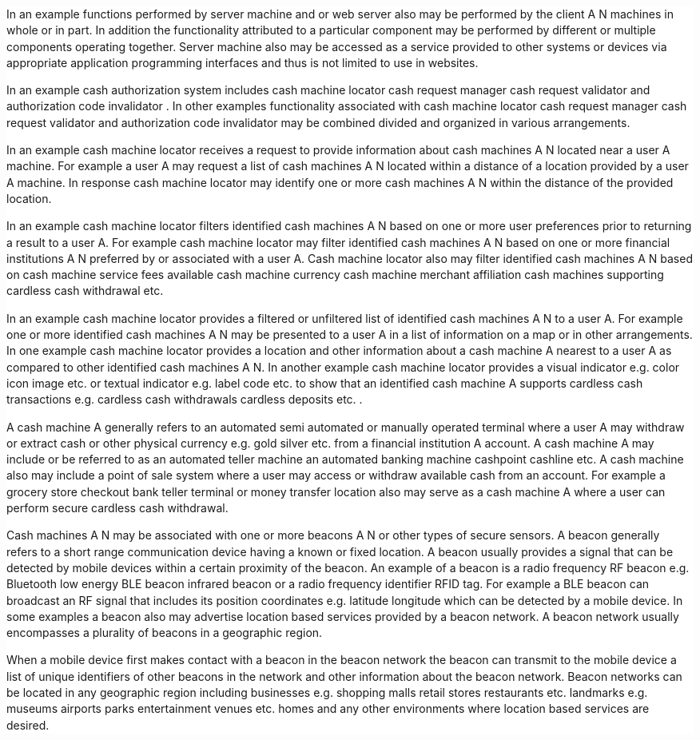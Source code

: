 In an example functions performed by server machine and or web server also may be performed by the client A N machines in whole or in part. In addition the functionality attributed to a particular component may be performed by different or multiple components operating together. Server machine also may be accessed as a service provided to other systems or devices via appropriate application programming interfaces and thus is not limited to use in websites.

In an example cash authorization system includes cash machine locator cash request manager cash request validator and authorization code invalidator . In other examples functionality associated with cash machine locator cash request manager cash request validator and authorization code invalidator may be combined divided and organized in various arrangements.

In an example cash machine locator receives a request to provide information about cash machines A N located near a user A machine. For example a user A may request a list of cash machines A N located within a distance of a location provided by a user A machine. In response cash machine locator may identify one or more cash machines A N within the distance of the provided location.

In an example cash machine locator filters identified cash machines A N based on one or more user preferences prior to returning a result to a user A. For example cash machine locator may filter identified cash machines A N based on one or more financial institutions A N preferred by or associated with a user A. Cash machine locator also may filter identified cash machines A N based on cash machine service fees available cash machine currency cash machine merchant affiliation cash machines supporting cardless cash withdrawal etc.

In an example cash machine locator provides a filtered or unfiltered list of identified cash machines A N to a user A. For example one or more identified cash machines A N may be presented to a user A in a list of information on a map or in other arrangements. In one example cash machine locator provides a location and other information about a cash machine A nearest to a user A as compared to other identified cash machines A N. In another example cash machine locator provides a visual indicator e.g. color icon image etc. or textual indicator e.g. label code etc. to show that an identified cash machine A supports cardless cash transactions e.g. cardless cash withdrawals cardless deposits etc. .

A cash machine A generally refers to an automated semi automated or manually operated terminal where a user A may withdraw or extract cash or other physical currency e.g. gold silver etc. from a financial institution A account. A cash machine A may include or be referred to as an automated teller machine an automated banking machine cashpoint cashline etc. A cash machine also may include a point of sale system where a user may access or withdraw available cash from an account. For example a grocery store checkout bank teller terminal or money transfer location also may serve as a cash machine A where a user can perform secure cardless cash withdrawal.

Cash machines A N may be associated with one or more beacons A N or other types of secure sensors. A beacon generally refers to a short range communication device having a known or fixed location. A beacon usually provides a signal that can be detected by mobile devices within a certain proximity of the beacon. An example of a beacon is a radio frequency RF beacon e.g. Bluetooth low energy BLE beacon infrared beacon or a radio frequency identifier RFID tag. For example a BLE beacon can broadcast an RF signal that includes its position coordinates e.g. latitude longitude which can be detected by a mobile device. In some examples a beacon also may advertise location based services provided by a beacon network. A beacon network usually encompasses a plurality of beacons in a geographic region.

When a mobile device first makes contact with a beacon in the beacon network the beacon can transmit to the mobile device a list of unique identifiers of other beacons in the network and other information about the beacon network. Beacon networks can be located in any geographic region including businesses e.g. shopping malls retail stores restaurants etc. landmarks e.g. museums airports parks entertainment venues etc. homes and any other environments where location based services are desired.
